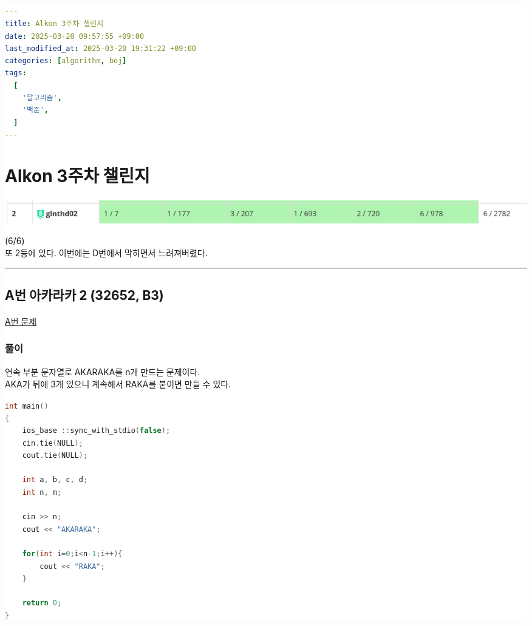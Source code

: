 ```yaml
---
title: Alkon 3주차 챌린지
date: 2025-03-20 09:57:55 +09:00
last_modified_at: 2025-03-20 19:31:22 +09:00
categories: [algorithm, boj]
tags:
  [
    '알고리즘',
    '백준',
  ]
---
```

# **Alkon 3주차 챌린지**

![image](/assets/img/algorithm/alkon3주차_1.PNG)

(6/6)<br>
또 2등에 있다. 이번에는 D번에서 막히면서 느려져버렸다.<br>

---
## A번 아카라카 2 (32652, B3)
[A번 문제](https://www.acmicpc.net/problem/32652)

### 풀이
연속 부분 문자열로 AKARAKA를 n개 만드는 문제이다.<br>
AKA가 뒤에 3개 있으니 계속해서 RAKA를 붙이면 만들 수 있다.<br>

```c++
int main()
{
    ios_base ::sync_with_stdio(false);
    cin.tie(NULL);
    cout.tie(NULL);
    
    int a, b, c, d;
    int n, m;
    
    cin >> n;
    cout << "AKARAKA";

    for(int i=0;i<n-1;i++){
        cout << "RAKA";
    }
            
    return 0;
}
```
